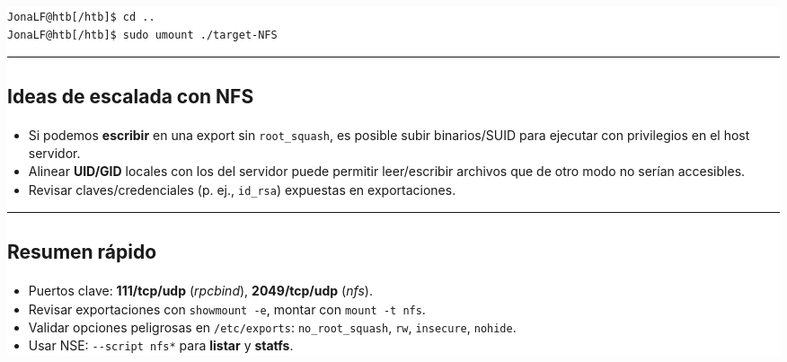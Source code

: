 ```bash
JonaLF@htb[/htb]$ cd ..
JonaLF@htb[/htb]$ sudo umount ./target-NFS
```

---

## Ideas de escalada con NFS

- Si podemos **escribir** en una export sin `root_squash`, es posible subir binarios/SUID para ejecutar con privilegios en el host servidor.
- Alinear **UID/GID** locales con los del servidor puede permitir leer/escribir archivos que de otro modo no serían accesibles.
- Revisar claves/credenciales (p. ej., `id_rsa`) expuestas en exportaciones.

---

## Resumen rápido

- Puertos clave: **111/tcp/udp** (*rpcbind*), **2049/tcp/udp** (*nfs*).  
- Revisar exportaciones con `showmount -e`, montar con `mount -t nfs`.  
- Validar opciones peligrosas en `/etc/exports`: `no_root_squash`, `rw`, `insecure`, `nohide`.  
- Usar NSE: `--script nfs*` para **listar** y **statfs**.
